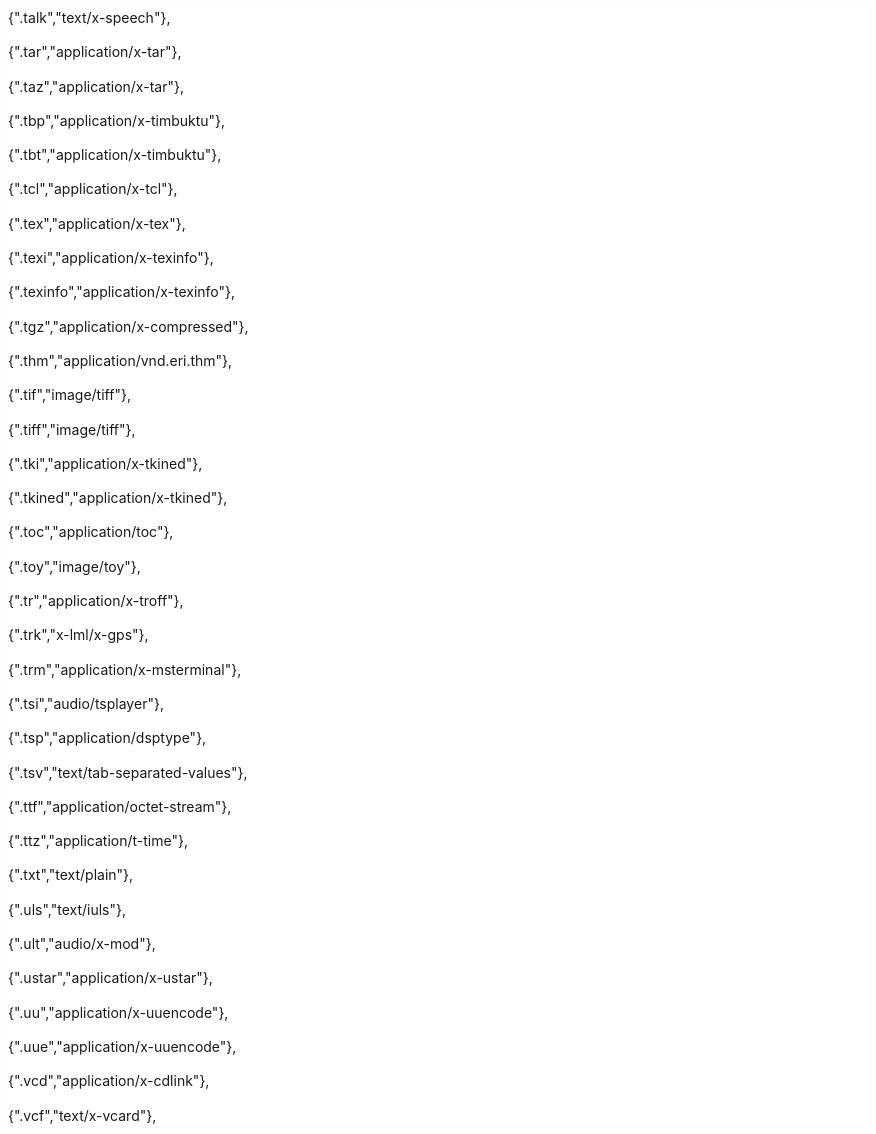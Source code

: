 {".talk","text/x-speech"},

{".tar","application/x-tar"},

{".taz","application/x-tar"},

{".tbp","application/x-timbuktu"},

{".tbt","application/x-timbuktu"},

{".tcl","application/x-tcl"},

{".tex","application/x-tex"},

{".texi","application/x-texinfo"},

{".texinfo","application/x-texinfo"},

{".tgz","application/x-compressed"},

{".thm","application/vnd.eri.thm"},

{".tif","image/tiff"},

{".tiff","image/tiff"},

{".tki","application/x-tkined"},

{".tkined","application/x-tkined"},

{".toc","application/toc"},

{".toy","image/toy"},

{".tr","application/x-troff"},

{".trk","x-lml/x-gps"},

{".trm","application/x-msterminal"},

{".tsi","audio/tsplayer"},

{".tsp","application/dsptype"},

{".tsv","text/tab-separated-values"},

{".ttf","application/octet-stream"},

{".ttz","application/t-time"},

{".txt","text/plain"},

{".uls","text/iuls"},

{".ult","audio/x-mod"},

{".ustar","application/x-ustar"},

{".uu","application/x-uuencode"},

{".uue","application/x-uuencode"},

{".vcd","application/x-cdlink"},

{".vcf","text/x-vcard"},

